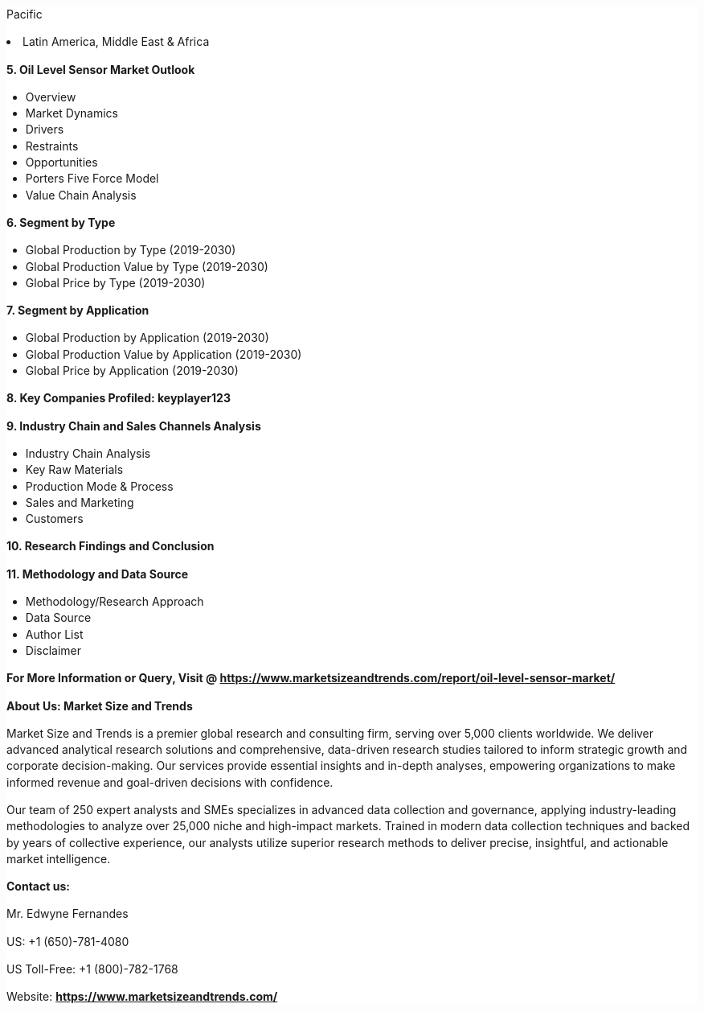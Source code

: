 Pacific</li><li>Latin America, Middle East &amp; Africa</li></ul><p><strong>5. Oil Level Sensor Market Outlook</strong></p><ul><li>Overview</li><li>Market Dynamics</li><li>Drivers</li><li>Restraints</li><li>Opportunities</li><li>Porters Five Force Model</li><li>Value Chain Analysis&nbsp;</li></ul><p><strong>6. Segment by Type</strong></p><ul><li>Global Production by Type (2019-2030)</li><li>Global Production Value by Type (2019-2030)</li><li>Global Price by Type (2019-2030)</li></ul><p><strong>7. Segment by Application</strong></p><ul><li>Global Production by Application (2019-2030)</li><li>Global Production Value by Application (2019-2030)</li><li>Global Price by Application (2019-2030)</li></ul><p><strong>8. Key Companies Profiled: keyplayer123</strong></p><p><strong>9. Industry Chain and Sales Channels Analysis</strong></p><ul><li>Industry Chain Analysis</li><li>Key Raw Materials</li><li>Production Mode &amp; Process</li><li>Sales and Marketing</li><li>Customers</li></ul><p><strong>10. Research Findings and Conclusion</strong></p><p><strong>11. Methodology and Data Source</strong></p><ul><li>Methodology/Research Approach</li><li>Data Source</li><li>Author List</li><li>Disclaimer</li></ul></p><p><strong>For More Information or Query, Visit @ <a href="https://www.marketsizeandtrends.com/report/oil-level-sensor-market/">https://www.marketsizeandtrends.com/report/oil-level-sensor-market/</a></strong></p><p><strong>About Us: Market Size and Trends</strong></p><p>Market Size and Trends is a premier global research and consulting firm, serving over 5,000 clients worldwide. We deliver advanced analytical research solutions and comprehensive, data-driven research studies tailored to inform strategic growth and corporate decision-making. Our services provide essential insights and in-depth analyses, empowering organizations to make informed revenue and goal-driven decisions with confidence.</p><p>Our team of 250 expert analysts and SMEs specializes in advanced data collection and governance, applying industry-leading methodologies to analyze over 25,000 niche and high-impact markets. Trained in modern data collection techniques and backed by years of collective experience, our analysts utilize superior research methods to deliver precise, insightful, and actionable market intelligence.</p><p><strong>Contact us:</strong></p><p>Mr. Edwyne Fernandes</p><p>US: +1 (650)-781-4080</p><p>US Toll-Free: +1 (800)-782-1768</p><p>Website: <strong><a href="https://www.marketsizeandtrends.com/">https://www.marketsizeandtrends.com/</a></strong></p>
